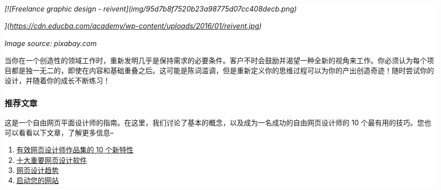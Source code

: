 <address>[![Freelance graphic design - reivent](img/95d7b8f7520b23a98775d07cc408decb.png)

](https://cdn.educba.com/academy/wp-content/uploads/2016/01/reivent.jpg) </address>

<address>Image source: pixabay.com</address>

当你在一个创造性的领域工作时，重新发明几乎是保持需求的必要条件。客户不时会鼓励并渴望一种全新的视角来工作。你必须认为每个项目都是独一无二的，即使在内容和基础重叠之后。这可能是陈词滥调，但是重新定义你的思维过程可以为你的产出创造奇迹！随时尝试你的设计，并随着你的成长不断练习！

### 推荐文章

这是一个自由网页平面设计师的指南。在这里，我们讨论了基本的概念，以及成为一名成功的自由网页设计师的 10 个最有用的技巧。您也可以看看以下文章，了解更多信息–

1.  [有效网页设计师作品集的 10 个新特性](https://www.educba.com/10-features-of-effective-web-designer-portfolio/)
2.  [十大重要网页设计软件](https://www.educba.com/top-10-web-design-software/)
3.  [网页设计趋势](https://www.educba.com/web-design-trends/)
4.  [启动您的网站](https://www.educba.com/launching-your-website/)





